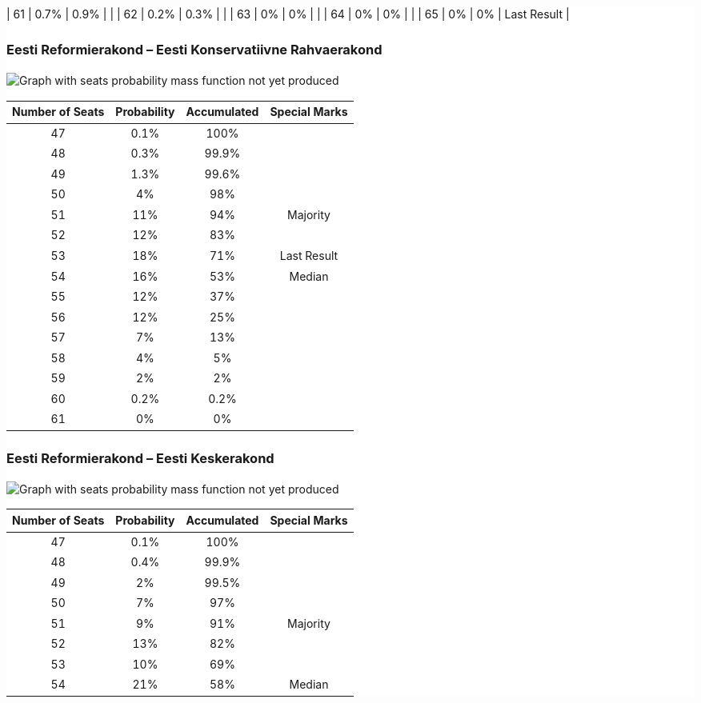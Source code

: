 | 61 | 0.7% | 0.9% |  |
| 62 | 0.2% | 0.3% |  |
| 63 | 0% | 0% |  |
| 64 | 0% | 0% |  |
| 65 | 0% | 0% | Last Result |

### Eesti Reformierakond – Eesti Konservatiivne Rahvaerakond

![Graph with seats probability mass function not yet produced](2020-06-30-KantarEmor-coalitions-seats-pmf-ref–ekre.png "Seats Probability Mass Function")

| Number of Seats | Probability | Accumulated | Special Marks |
|:---------------:|:-----------:|:-----------:|:-------------:|
| 47 | 0.1% | 100% |  |
| 48 | 0.3% | 99.9% |  |
| 49 | 1.3% | 99.6% |  |
| 50 | 4% | 98% |  |
| 51 | 11% | 94% | Majority |
| 52 | 12% | 83% |  |
| 53 | 18% | 71% | Last Result |
| 54 | 16% | 53% | Median |
| 55 | 12% | 37% |  |
| 56 | 12% | 25% |  |
| 57 | 7% | 13% |  |
| 58 | 4% | 5% |  |
| 59 | 2% | 2% |  |
| 60 | 0.2% | 0.2% |  |
| 61 | 0% | 0% |  |

### Eesti Reformierakond – Eesti Keskerakond

![Graph with seats probability mass function not yet produced](2020-06-30-KantarEmor-coalitions-seats-pmf-ref–kesk.png "Seats Probability Mass Function")

| Number of Seats | Probability | Accumulated | Special Marks |
|:---------------:|:-----------:|:-----------:|:-------------:|
| 47 | 0.1% | 100% |  |
| 48 | 0.4% | 99.9% |  |
| 49 | 2% | 99.5% |  |
| 50 | 7% | 97% |  |
| 51 | 9% | 91% | Majority |
| 52 | 13% | 82% |  |
| 53 | 10% | 69% |  |
| 54 | 21% | 58% | Median |
